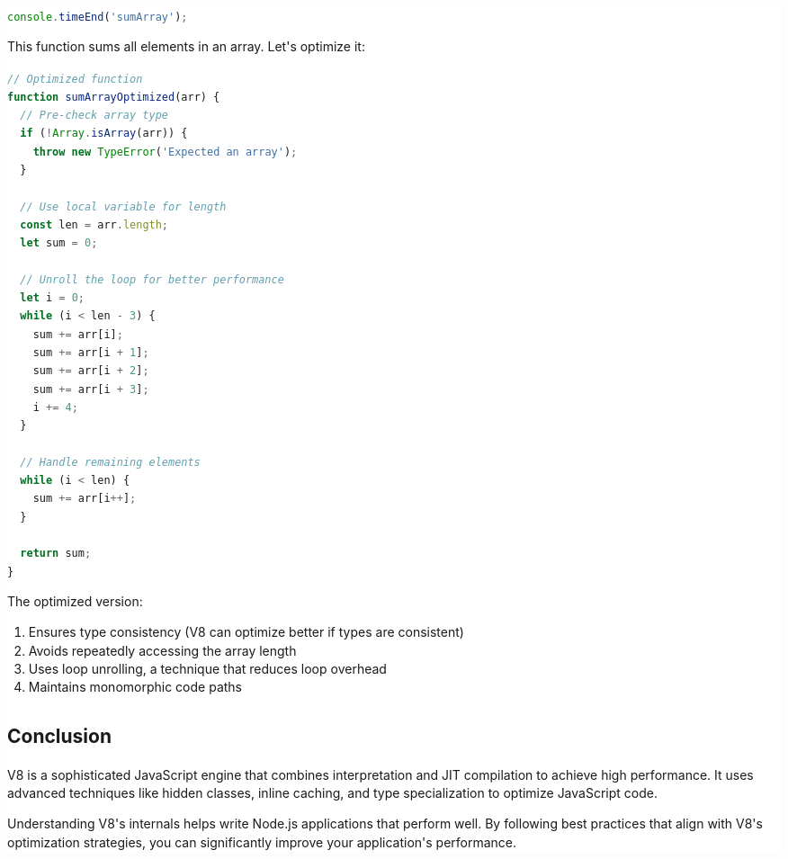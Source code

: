 ```javascript
console.timeEnd('sumArray');
```

This function sums all elements in an array. Let's optimize it:

```javascript
// Optimized function
function sumArrayOptimized(arr) {
  // Pre-check array type
  if (!Array.isArray(arr)) {
    throw new TypeError('Expected an array');
  }
  
  // Use local variable for length
  const len = arr.length;
  let sum = 0;
  
  // Unroll the loop for better performance
  let i = 0;
  while (i < len - 3) {
    sum += arr[i];
    sum += arr[i + 1];
    sum += arr[i + 2];
    sum += arr[i + 3];
    i += 4;
  }
  
  // Handle remaining elements
  while (i < len) {
    sum += arr[i++];
  }
  
  return sum;
}
```

The optimized version:

1. Ensures type consistency (V8 can optimize better if types are consistent)
2. Avoids repeatedly accessing the array length
3. Uses loop unrolling, a technique that reduces loop overhead
4. Maintains monomorphic code paths

## Conclusion

V8 is a sophisticated JavaScript engine that combines interpretation and JIT compilation to achieve high performance. It uses advanced techniques like hidden classes, inline caching, and type specialization to optimize JavaScript code.

Understanding V8's internals helps write Node.js applications that perform well. By following best practices that align with V8's optimization strategies, you can significantly improve your application's performance.
